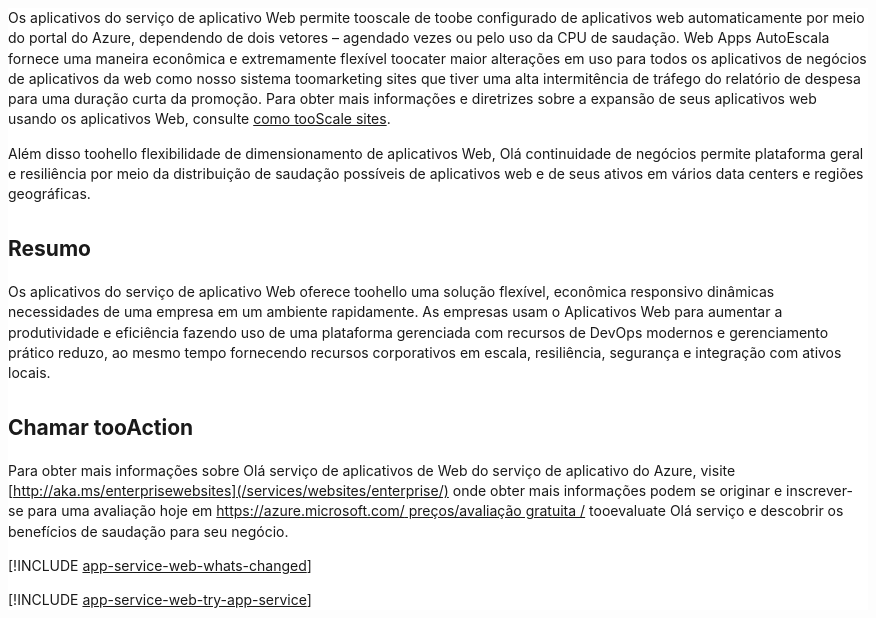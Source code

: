 Os aplicativos do serviço de aplicativo Web permite tooscale de toobe configurado de aplicativos web automaticamente por meio do portal do Azure, dependendo de dois vetores – agendado vezes ou pelo uso da CPU de saudação. Web Apps AutoEscala fornece uma maneira econômica e extremamente flexível toocater maior alterações em uso para todos os aplicativos de negócios de aplicativos da web como nosso sistema toomarketing sites que tiver uma alta intermitência de tráfego do relatório de despesa para uma duração curta da promoção. Para obter mais informações e diretrizes sobre a expansão de seus aplicativos web usando os aplicativos Web, consulte [como tooScale sites](web-sites-scale.md).

Além disso toohello flexibilidade de dimensionamento de aplicativos Web, Olá continuidade de negócios permite plataforma geral e resiliência por meio da distribuição de saudação possíveis de aplicativos web e de seus ativos em vários data centers e regiões geográficas.

## <a name="summary"></a>Resumo
Os aplicativos do serviço de aplicativo Web oferece toohello uma solução flexível, econômica responsivo dinâmicas necessidades de uma empresa em um ambiente rapidamente. As empresas usam o Aplicativos Web para aumentar a produtividade e eficiência fazendo uso de uma plataforma gerenciada com recursos de DevOps modernos e gerenciamento prático reduzo, ao mesmo tempo fornecendo recursos corporativos em escala, resiliência, segurança e integração com ativos locais.

## <a name="call-tooaction"></a>Chamar tooAction
Para obter mais informações sobre Olá serviço de aplicativos de Web do serviço de aplicativo do Azure, visite [http://aka.ms/enterprisewebsites](/services/websites/enterprise/) onde obter mais informações podem se originar e inscrever-se para uma avaliação hoje em [https://azure.microsoft.com/ preços/avaliação gratuita /](https://azure.microsoft.com/pricing/free-trial/) tooevaluate Olá serviço e descobrir os benefícios de saudação para seu negócio.

[!INCLUDE [app-service-web-whats-changed](../../includes/app-service-web-whats-changed.md)]

[!INCLUDE [app-service-web-try-app-service](../../includes/app-service-web-try-app-service.md)]
